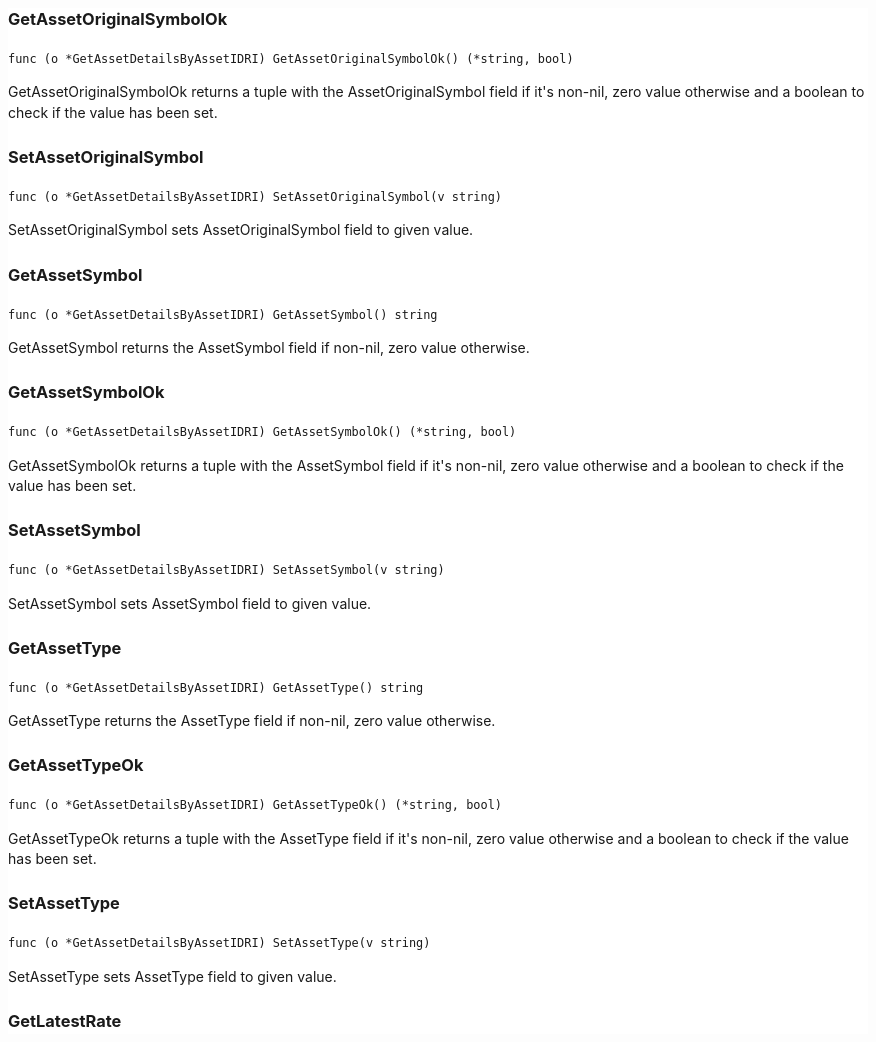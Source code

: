 ### GetAssetOriginalSymbolOk

`func (o *GetAssetDetailsByAssetIDRI) GetAssetOriginalSymbolOk() (*string, bool)`

GetAssetOriginalSymbolOk returns a tuple with the AssetOriginalSymbol field if it's non-nil, zero value otherwise
and a boolean to check if the value has been set.

### SetAssetOriginalSymbol

`func (o *GetAssetDetailsByAssetIDRI) SetAssetOriginalSymbol(v string)`

SetAssetOriginalSymbol sets AssetOriginalSymbol field to given value.


### GetAssetSymbol

`func (o *GetAssetDetailsByAssetIDRI) GetAssetSymbol() string`

GetAssetSymbol returns the AssetSymbol field if non-nil, zero value otherwise.

### GetAssetSymbolOk

`func (o *GetAssetDetailsByAssetIDRI) GetAssetSymbolOk() (*string, bool)`

GetAssetSymbolOk returns a tuple with the AssetSymbol field if it's non-nil, zero value otherwise
and a boolean to check if the value has been set.

### SetAssetSymbol

`func (o *GetAssetDetailsByAssetIDRI) SetAssetSymbol(v string)`

SetAssetSymbol sets AssetSymbol field to given value.


### GetAssetType

`func (o *GetAssetDetailsByAssetIDRI) GetAssetType() string`

GetAssetType returns the AssetType field if non-nil, zero value otherwise.

### GetAssetTypeOk

`func (o *GetAssetDetailsByAssetIDRI) GetAssetTypeOk() (*string, bool)`

GetAssetTypeOk returns a tuple with the AssetType field if it's non-nil, zero value otherwise
and a boolean to check if the value has been set.

### SetAssetType

`func (o *GetAssetDetailsByAssetIDRI) SetAssetType(v string)`

SetAssetType sets AssetType field to given value.


### GetLatestRate

